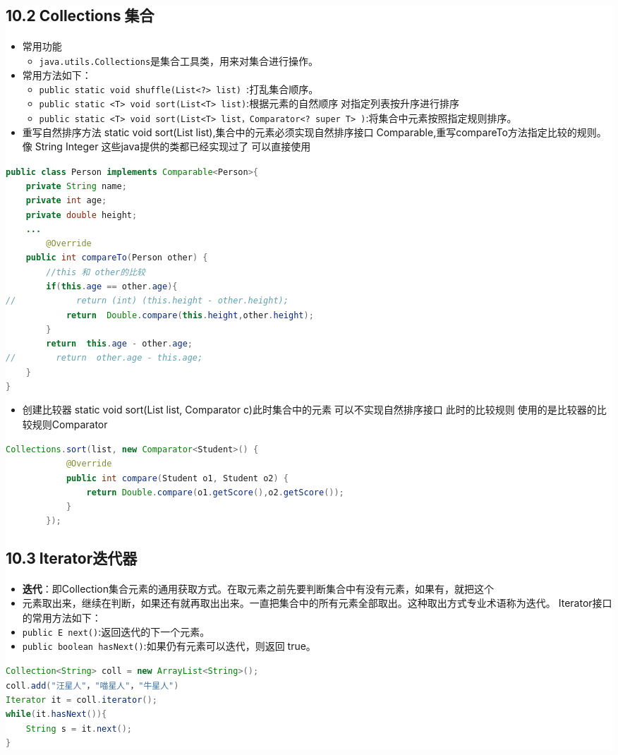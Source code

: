 ## 10.2 Collections 集合
- 常用功能
    - `java.utils.Collections`是集合工具类，用来对集合进行操作。
- 常用方法如下：
    - `public static void shuffle(List<?> list) `:打乱集合顺序。
    - `public static <T> void sort(List<T> list)`:根据元素的自然顺序 对指定列表按升序进行排序
    - `public static <T> void sort(List<T> list，Comparator<? super T> )`:将集合中元素按照指定规则排序。
- 重写自然排序方法
static void sort(List  list),集合中的元素必须实现自然排序接口 Comparable,重写compareTo方法指定比较的规则。
像 String Integer 这些java提供的类都已经实现过了 可以直接使用

```java
public class Person implements Comparable<Person>{
    private String name;
    private int age;
    private double height;
    ...
        @Override
    public int compareTo(Person other) {
        //this 和 other的比较
        if(this.age == other.age){
//            return (int) (this.height - other.height);
            return  Double.compare(this.height,other.height);
        }
        return  this.age - other.age;
//        return  other.age - this.age;
    }
}
```
- 创建比较器
static void sort(List list, Comparator c)此时集合中的元素 可以不实现自然排序接口
此时的比较规则 使用的是比较器的比较规则Comparator
```java
Collections.sort(list, new Comparator<Student>() {
            @Override
            public int compare(Student o1, Student o2) {
                return Double.compare(o1.getScore(),o2.getScore());
            }
        });
```

## 10.3 Iterator迭代器
- **迭代**：即Collection集合元素的通用获取方式。在取元素之前先要判断集合中有没有元素，如果有，就把这个
- 元素取出来，继续在判断，如果还有就再取出出来。一直把集合中的所有元素全部取出。这种取出方式专业术语称为迭代。
Iterator接口的常用方法如下：
- `public E next()`:返回迭代的下一个元素。
- `public boolean hasNext()`:如果仍有元素可以迭代，则返回 true。

```java
Collection<String> coll = new ArrayList<String>();
coll.add("汪星人"，"喵星人"，"牛星人")
Iterator it = coll.iterator();
while(it.hasNext()){
    String s = it.next();
}
```
